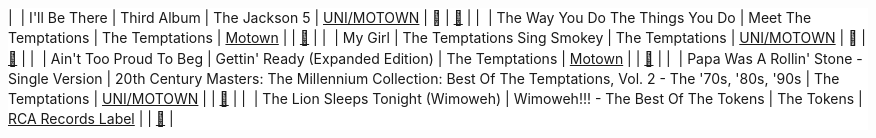 | <img src="https://i.scdn.co/image/ab67616d0000b27320112a0321d2efc7384db456" alt="" width="50" /> | I'll Be There                                                                | Third Album                                                                                             | The Jackson 5     | [UNI/MOTOWN](../labels/motown.md)                                               | 💚   | [🔗](https://open.spotify.com/track/5RdhBLmB4DyFHLglRrfx63) |
| <img src="https://i.scdn.co/image/ab67616d0000b2736506e351b719b6f122e60ea2" alt="" width="50" /> | The Way You Do The Things You Do                                             | Meet The Temptations                                                                                    | The Temptations   | [Motown](../labels/motown.md)                                                   |     | [🔗](https://open.spotify.com/track/3496rr5XSGD6n1Z1OKXovb) |
| <img src="https://i.scdn.co/image/ab67616d0000b2731a5b6271ae1c8497df20916e" alt="" width="50" /> | My Girl                                                                      | The Temptations Sing Smokey                                                                             | The Temptations   | [UNI/MOTOWN](../labels/motown.md)                                               | 💚   | [🔗](https://open.spotify.com/track/745H5CctFr12Mo7cqa1BMH) |
| <img src="https://i.scdn.co/image/ab67616d0000b2739f06367f9a07d24fc9c641a9" alt="" width="50" /> | Ain't Too Proud To Beg                                                       | Gettin' Ready (Expanded Edition)                                                                        | The Temptations   | [Motown](../labels/motown.md)                                                   |     | [🔗](https://open.spotify.com/track/4CoGNqLap7UGU5Q3VdKug0) |
| <img src="https://i.scdn.co/image/ab67616d0000b273dabb260cf41a2fbb2c842787" alt="" width="50" /> | Papa Was A Rollin' Stone - Single Version                                    | 20th Century Masters: The Millennium Collection: Best Of The Temptations, Vol. 2 - The '70s, '80s, '90s | The Temptations   | [UNI/MOTOWN](../labels/motown.md)                                               |     | [🔗](https://open.spotify.com/track/7MiLmLbwNoyf47xQ4TCVYp) |
| <img src="https://i.scdn.co/image/ab67616d0000b2739df742dcaf9b79edad9009d0" alt="" width="50" /> | The Lion Sleeps Tonight (Wimoweh)                                            | Wimoweh!!! - The Best Of The Tokens                                                                     | The Tokens        | [RCA Records Label](../labels/rca_records_label.md)                             |     | [🔗](https://open.spotify.com/track/2F4FNcz68howQWD4zaGJSi) |

